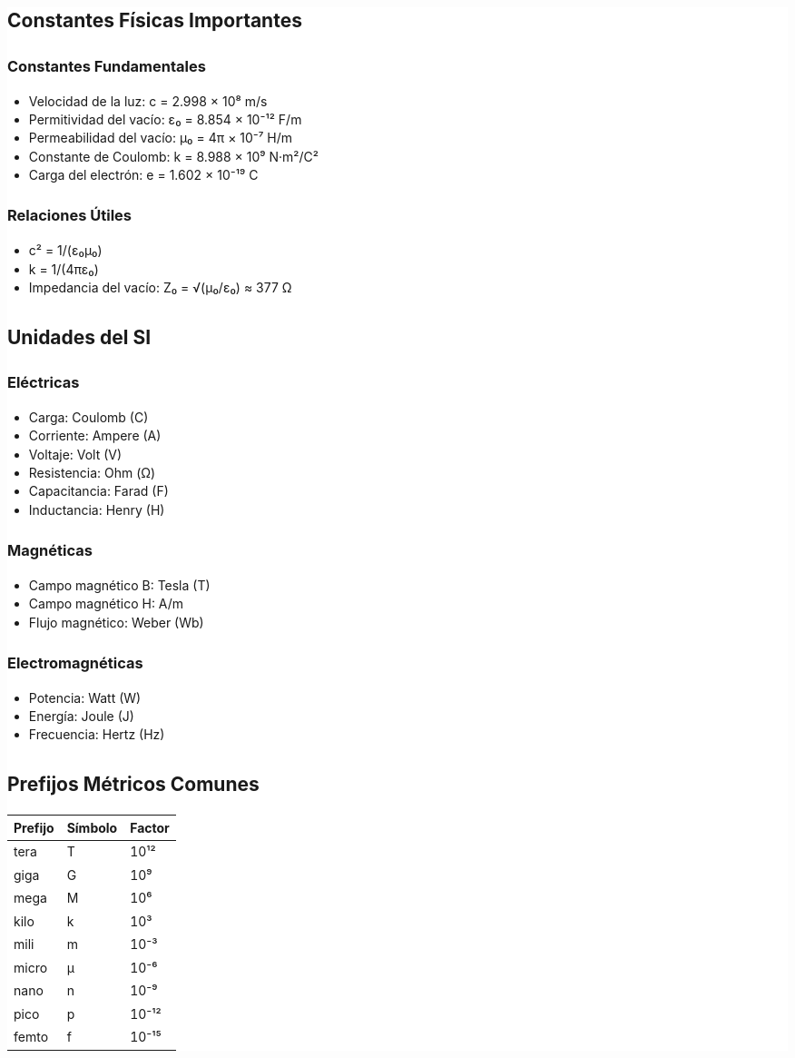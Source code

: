 ## Constantes Físicas Importantes

### Constantes Fundamentales
- Velocidad de la luz: c = 2.998 × 10⁸ m/s
- Permitividad del vacío: ε₀ = 8.854 × 10⁻¹² F/m
- Permeabilidad del vacío: μ₀ = 4π × 10⁻⁷ H/m
- Constante de Coulomb: k = 8.988 × 10⁹ N·m²/C²
- Carga del electrón: e = 1.602 × 10⁻¹⁹ C

### Relaciones Útiles
- c² = 1/(ε₀μ₀)
- k = 1/(4πε₀)
- Impedancia del vacío: Z₀ = √(μ₀/ε₀) ≈ 377 Ω

## Unidades del SI

### Eléctricas
- Carga: Coulomb (C)
- Corriente: Ampere (A)
- Voltaje: Volt (V)
- Resistencia: Ohm (Ω)
- Capacitancia: Farad (F)
- Inductancia: Henry (H)

### Magnéticas
- Campo magnético B: Tesla (T)
- Campo magnético H: A/m
- Flujo magnético: Weber (Wb)

### Electromagnéticas
- Potencia: Watt (W)
- Energía: Joule (J)
- Frecuencia: Hertz (Hz)

## Prefijos Métricos Comunes

| Prefijo | Símbolo | Factor |
|---------|---------|--------|
| tera | T | 10¹² |
| giga | G | 10⁹ |
| mega | M | 10⁶ |
| kilo | k | 10³ |
| mili | m | 10⁻³ |
| micro | μ | 10⁻⁶ |
| nano | n | 10⁻⁹ |
| pico | p | 10⁻¹² |
| femto | f | 10⁻¹⁵ |
